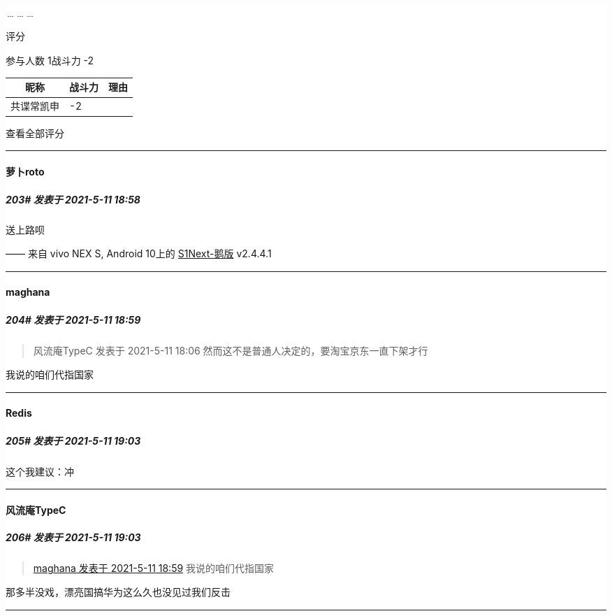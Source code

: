 
﹍﹍﹍

评分


 参与人数 1战斗力 -2

|昵称|战斗力|理由|
|----|---|---|
| 共谍常凯申|-2||


查看全部评分


*****

####  萝卜roto  
##### 203#       发表于 2021-5-11 18:58


送上路呗

—— 来自 vivo NEX S, Android 10上的 [S1Next-鹅版](https://github.com/ykrank/S1-Next/releases) v2.4.4.1


*****

####  maghana  
##### 204#       发表于 2021-5-11 18:59


<blockquote>风流庵TypeC 发表于 2021-5-11 18:06
然而这不是普通人决定的，要淘宝京东一直下架才行</blockquote>
我说的咱们代指国家


*****

####  Redis  
##### 205#       发表于 2021-5-11 19:03


这个我建议：冲


*****

####  风流庵TypeC  
##### 206#       发表于 2021-5-11 19:03


<blockquote><a href="httphttps://bbs.saraba1st.com/2b/forum.php?mod=redirect&amp;goto=findpost&amp;pid=51215153&amp;ptid=2003386" target="_blank">maghana 发表于 2021-5-11 18:59</a>
我说的咱们代指国家</blockquote>
那多半没戏，漂亮国搞华为这么久也没见过我们反击


*****
